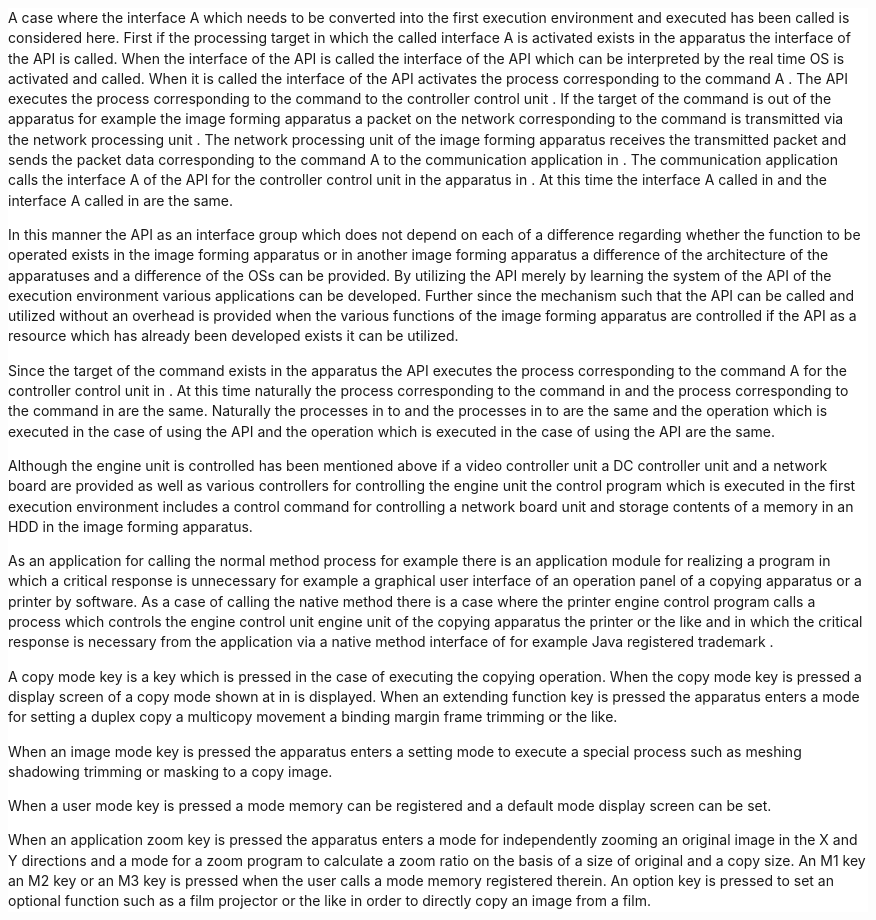 A case where the interface A which needs to be converted into the first execution environment and executed has been called is considered here. First if the processing target in which the called interface A is activated exists in the apparatus the interface of the API is called. When the interface of the API is called the interface of the API which can be interpreted by the real time OS is activated and called. When it is called the interface of the API activates the process corresponding to the command A . The API executes the process corresponding to the command to the controller control unit . If the target of the command is out of the apparatus for example the image forming apparatus a packet on the network corresponding to the command is transmitted via the network processing unit . The network processing unit of the image forming apparatus receives the transmitted packet and sends the packet data corresponding to the command A to the communication application in . The communication application calls the interface A of the API for the controller control unit in the apparatus in . At this time the interface A called in and the interface A called in are the same.

In this manner the API as an interface group which does not depend on each of a difference regarding whether the function to be operated exists in the image forming apparatus or in another image forming apparatus a difference of the architecture of the apparatuses and a difference of the OSs can be provided. By utilizing the API merely by learning the system of the API of the execution environment various applications can be developed. Further since the mechanism such that the API can be called and utilized without an overhead is provided when the various functions of the image forming apparatus are controlled if the API as a resource which has already been developed exists it can be utilized.

Since the target of the command exists in the apparatus the API executes the process corresponding to the command A for the controller control unit in . At this time naturally the process corresponding to the command in and the process corresponding to the command in are the same. Naturally the processes in to and the processes in to are the same and the operation which is executed in the case of using the API and the operation which is executed in the case of using the API are the same.

Although the engine unit is controlled has been mentioned above if a video controller unit a DC controller unit and a network board are provided as well as various controllers for controlling the engine unit the control program which is executed in the first execution environment includes a control command for controlling a network board unit and storage contents of a memory in an HDD in the image forming apparatus.

As an application for calling the normal method process for example there is an application module for realizing a program in which a critical response is unnecessary for example a graphical user interface of an operation panel of a copying apparatus or a printer by software. As a case of calling the native method there is a case where the printer engine control program calls a process which controls the engine control unit engine unit of the copying apparatus the printer or the like and in which the critical response is necessary from the application via a native method interface of for example Java registered trademark .

A copy mode key is a key which is pressed in the case of executing the copying operation. When the copy mode key is pressed a display screen of a copy mode shown at in is displayed. When an extending function key is pressed the apparatus enters a mode for setting a duplex copy a multicopy movement a binding margin frame trimming or the like.

When an image mode key is pressed the apparatus enters a setting mode to execute a special process such as meshing shadowing trimming or masking to a copy image.

When a user mode key is pressed a mode memory can be registered and a default mode display screen can be set.

When an application zoom key is pressed the apparatus enters a mode for independently zooming an original image in the X and Y directions and a mode for a zoom program to calculate a zoom ratio on the basis of a size of original and a copy size. An M1 key an M2 key or an M3 key is pressed when the user calls a mode memory registered therein. An option key is pressed to set an optional function such as a film projector or the like in order to directly copy an image from a film.
